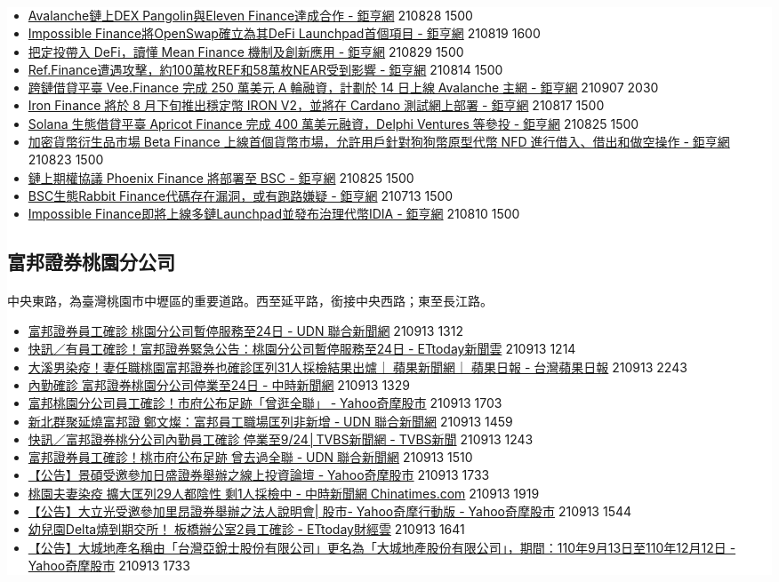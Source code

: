 - [Avalanche鏈上DEX Pangolin與Eleven Finance達成合作 - 鉅亨網](https://m.cnyes.com/news/id/4713001 "Avalanche鏈上DEX Pangolin與Eleven Finance達成合作 - 鉅亨網") 210828 1500
- [Impossible Finance將OpenSwap確立為其DeFi Launchpad首個項目 - 鉅亨網](https://news.cnyes.com/news/id/4706881 "Impossible Finance將OpenSwap確立為其DeFi Launchpad首個項目 - 鉅亨網") 210819 1600
- [把定投帶入 DeFi，讀懂 Mean Finance 機制及創新應用 - 鉅亨網](https://m.cnyes.com/news/id/4713062 "把定投帶入 DeFi，讀懂 Mean Finance 機制及創新應用 - 鉅亨網") 210829 1500
- [Ref.Finance遭遇攻擊，約100萬枚REF和58萬枚NEAR受到影響 - 鉅亨網](https://m.cnyes.com/news/id/4704076 "Ref.Finance遭遇攻擊，約100萬枚REF和58萬枚NEAR受到影響 - 鉅亨網") 210814 1500
- [跨鏈借貸平臺 Vee.Finance 完成 250 萬美元 A 輪融資，計劃於 14 日上線 Avalanche 主網 - 鉅亨網](https://m.cnyes.com/news/id/4718936 "跨鏈借貸平臺 Vee.Finance 完成 250 萬美元 A 輪融資，計劃於 14 日上線 Avalanche 主網 - 鉅亨網") 210907 2030
- [Iron Finance 將於 8 月下旬推出穩定幣 IRON V2，並將在 Cardano 測試網上部署 - 鉅亨網](https://m.cnyes.com/news/id/4705615 "Iron Finance 將於 8 月下旬推出穩定幣 IRON V2，並將在 Cardano 測試網上部署 - 鉅亨網") 210817 1500
- [Solana 生態借貸平臺 Apricot Finance 完成 400 萬美元融資，Delphi Ventures 等參投 - 鉅亨網](https://m.cnyes.com/news/id/4710715 "Solana 生態借貸平臺 Apricot Finance 完成 400 萬美元融資，Delphi Ventures 等參投 - 鉅亨網") 210825 1500
- [加密貨幣衍生品市場 Beta Finance 上線首個貨幣市場，允許用戶針對狗狗幣原型代幣 NFD 進行借入、借出和做空操作 - 鉅亨網](https://news.cnyes.com/news/id/4708839 "加密貨幣衍生品市場 Beta Finance 上線首個貨幣市場，允許用戶針對狗狗幣原型代幣 NFD 進行借入、借出和做空操作 - 鉅亨網") 210823 1500
- [鏈上期權協議 Phoenix Finance 將部署至 BSC - 鉅亨網](https://m.cnyes.com/news/id/4710704 "鏈上期權協議 Phoenix Finance 將部署至 BSC - 鉅亨網") 210825 1500
- [BSC生態Rabbit Finance代碼存在漏洞，或有跑路嫌疑 - 鉅亨網](https://news.cnyes.com/news/id/4679179 "BSC生態Rabbit Finance代碼存在漏洞，或有跑路嫌疑 - 鉅亨網") 210713 1500
- [Impossible Finance即將上線多鏈Launchpad並發布治理代幣IDIA - 鉅亨網](https://m.cnyes.com/news/id/4700206 "Impossible Finance即將上線多鏈Launchpad並發布治理代幣IDIA - 鉅亨網") 210810 1500

## 富邦證券桃園分公司

中央東路，為臺灣桃園市中壢區的重要道路。西至延平路，銜接中央西路；東至長江路。
- [富邦證券員工確診 桃園分公司暫停服務至24日 - UDN 聯合新聞網](https://udn.com/news/story/120940/5742429 "富邦證券員工確診 桃園分公司暫停服務至24日 - UDN 聯合新聞網") 210913 1312
- [快訊／有員工確診！富邦證券緊急公告：桃園分公司暫停服務至24日 - ETtoday新聞雲](https://www.ettoday.net/news/20210913/2078315.htm "快訊／有員工確診！富邦證券緊急公告：桃園分公司暫停服務至24日 - ETtoday新聞雲") 210913 1214
- [大溪男染疫！妻任職桃園富邦證券也確診匡列31人採檢結果出爐｜ 蘋果新聞網｜ 蘋果日報 - 台灣蘋果日報](https://tw.appledaily.com/local/20210913/WIHZ6V76EVH25GC7QX44G4AWEA/ "大溪男染疫！妻任職桃園富邦證券也確診匡列31人採檢結果出爐｜ 蘋果新聞網｜ 蘋果日報 - 台灣蘋果日報") 210913 2243
- [內勤確診 富邦證券桃園分公司停業至24日 - 中時新聞網](http://www.chinatimes.com/realtimenews/20210913002609-260405 "內勤確診 富邦證券桃園分公司停業至24日 - 中時新聞網") 210913 1329
- [富邦桃園分公司員工確診！市府公布足跡「曾逛全聯」 - Yahoo奇摩股市](https://tw.stock.yahoo.com/news/%E5%AF%8C%E9%82%A6%E6%A1%83%E5%9C%92%E5%88%86%E5%85%AC%E5%8F%B8%E5%93%A1%E5%B7%A5%E7%A2%BA%E8%A8%BA-%E5%B8%82%E5%BA%9C%E5%85%AC%E5%B8%83%E8%B6%B3%E8%B7%A1-%E6%9B%BE%E9%80%9B%E5%85%A8%E8%81%AF-090300042.html?bcmt=1 "富邦桃園分公司員工確診！市府公布足跡「曾逛全聯」 - Yahoo奇摩股市") 210913 1703
- [新北群聚延燒富邦證 鄭文燦：富邦員工職場匡列非新增 - UDN 聯合新聞網](https://udn.com/news/story/120940/5742758?from=udn-catebreaknews_ch2 "新北群聚延燒富邦證 鄭文燦：富邦員工職場匡列非新增 - UDN 聯合新聞網") 210913 1459
- [快訊／富邦證券桃分公司內勤員工確診 停業至9/24│TVBS新聞網 - TVBS新聞](https://news.tvbs.com.tw/life/1584257 "快訊／富邦證券桃分公司內勤員工確診 停業至9/24│TVBS新聞網 - TVBS新聞") 210913 1243
- [富邦證券員工確診！桃市府公布足跡 曾去過全聯 - UDN 聯合新聞網](https://udn.com/news/story/6656/5742794?from=udn-ch1_breaknews-1-0-news "富邦證券員工確診！桃市府公布足跡 曾去過全聯 - UDN 聯合新聞網") 210913 1510
- [【公告】景碩受邀參加日盛證券舉辦之線上投資論壇 - Yahoo奇摩股市](https://tw.stock.yahoo.com/news/%E5%85%AC%E5%91%8A-%E6%99%AF%E7%A2%A9%E5%8F%97%E9%82%80%E5%8F%83%E5%8A%A0%E6%97%A5%E7%9B%9B%E8%AD%89%E5%88%B8%E8%88%89%E8%BE%A6%E4%B9%8B%E7%B7%9A%E4%B8%8A%E6%8A%95%E8%B3%87%E8%AB%96%E5%A3%87-093339785.html "【公告】景碩受邀參加日盛證券舉辦之線上投資論壇 - Yahoo奇摩股市") 210913 1733
- [桃園夫妻染疫 擴大匡列29人都陰性 剩1人採檢中 - 中時新聞網 Chinatimes.com](https://www.chinatimes.com/realtimenews/20210913004752-260405 "桃園夫妻染疫 擴大匡列29人都陰性 剩1人採檢中 - 中時新聞網 Chinatimes.com") 210913 1919
- [【公告】大立光受邀參加里昂證券舉辦之法人說明會| 股市- Yahoo奇摩行動版 - Yahoo奇摩股市](https://tw.stock.yahoo.com/news/%E5%85%AC%E5%91%8A-%E5%A4%A7%E7%AB%8B%E5%85%89%E5%8F%97%E9%82%80%E5%8F%83%E5%8A%A0%E9%87%8C%E6%98%82%E8%AD%89%E5%88%B8%E8%88%89%E8%BE%A6%E4%B9%8B%E6%B3%95%E4%BA%BA%E8%AA%AA%E6%98%8E%E6%9C%83-074451249.html?bcmt=1 "【公告】大立光受邀參加里昂證券舉辦之法人說明會| 股市- Yahoo奇摩行動版 - Yahoo奇摩股市") 210913 1544
- [幼兒園Delta燒到期交所！ 板橋辦公室2員工確診 - ETtoday財經雲](https://finance.ettoday.net/news/2078367 "幼兒園Delta燒到期交所！ 板橋辦公室2員工確診 - ETtoday財經雲") 210913 1641
- [【公告】大城地產名稱由「台灣亞銳士股份有限公司」更名為「大城地產股份有限公司」，期間：110年9月13日至110年12月12日 - Yahoo奇摩股市](https://tw.stock.yahoo.com/news/%E5%85%AC%E5%91%8A-%E5%A4%A7%E5%9F%8E%E5%9C%B0%E7%94%A2%E5%90%8D%E7%A8%B1%E7%94%B1-%E5%8F%B0%E7%81%A3%E4%BA%9E%E9%8A%B3%E5%A3%AB%E8%82%A1%E4%BB%BD%E6%9C%89%E9%99%90%E5%85%AC%E5%8F%B8-%E6%9B%B4%E5%90%8D%E7%82%BA-%E5%A4%A7%E5%9F%8E%E5%9C%B0%E7%94%A2%E8%82%A1%E4%BB%BD%E6%9C%89%E9%99%90%E5%85%AC%E5%8F%B8-093336289.html "【公告】大城地產名稱由「台灣亞銳士股份有限公司」更名為「大城地產股份有限公司」，期間：110年9月13日至110年12月12日 - Yahoo奇摩股市") 210913 1733